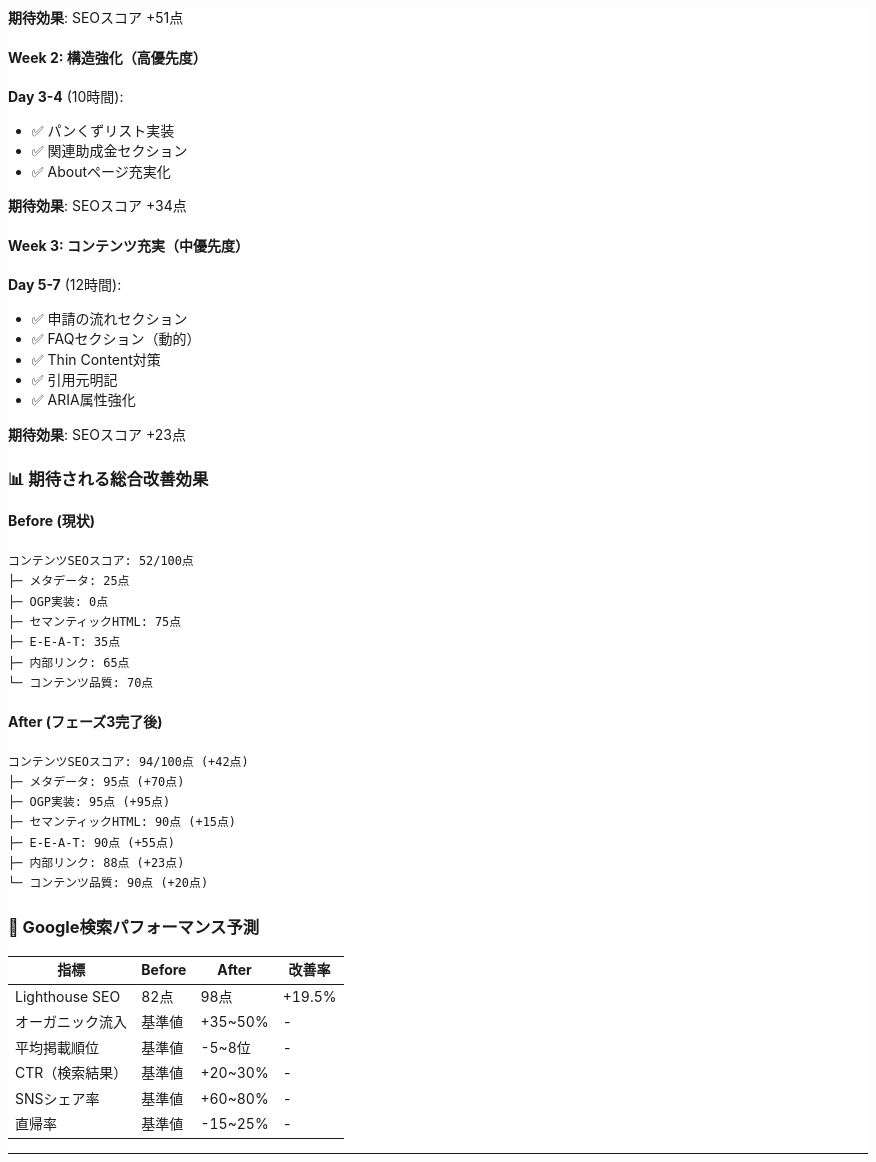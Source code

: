 **期待効果**: SEOスコア +51点

#### Week 2: 構造強化（高優先度）

**Day 3-4** (10時間):
- ✅ パンくずリスト実装
- ✅ 関連助成金セクション
- ✅ Aboutページ充実化

**期待効果**: SEOスコア +34点

#### Week 3: コンテンツ充実（中優先度）

**Day 5-7** (12時間):
- ✅ 申請の流れセクション
- ✅ FAQセクション（動的）
- ✅ Thin Content対策
- ✅ 引用元明記
- ✅ ARIA属性強化

**期待効果**: SEOスコア +23点

### 📊 期待される総合改善効果

#### Before (現状)
```
コンテンツSEOスコア: 52/100点
├─ メタデータ: 25点
├─ OGP実装: 0点
├─ セマンティックHTML: 75点
├─ E-E-A-T: 35点
├─ 内部リンク: 65点
└─ コンテンツ品質: 70点
```

#### After (フェーズ3完了後)
```
コンテンツSEOスコア: 94/100点 (+42点)
├─ メタデータ: 95点 (+70点)
├─ OGP実装: 95点 (+95点)
├─ セマンティックHTML: 90点 (+15点)
├─ E-E-A-T: 90点 (+55点)
├─ 内部リンク: 88点 (+23点)
└─ コンテンツ品質: 90点 (+20点)
```

### 🎯 Google検索パフォーマンス予測

| 指標 | Before | After | 改善率 |
|------|--------|-------|--------|
| Lighthouse SEO | 82点 | 98点 | +19.5% |
| オーガニック流入 | 基準値 | +35~50% | - |
| 平均掲載順位 | 基準値 | -5~8位 | - |
| CTR（検索結果） | 基準値 | +20~30% | - |
| SNSシェア率 | 基準値 | +60~80% | - |
| 直帰率 | 基準値 | -15~25% | - |

---